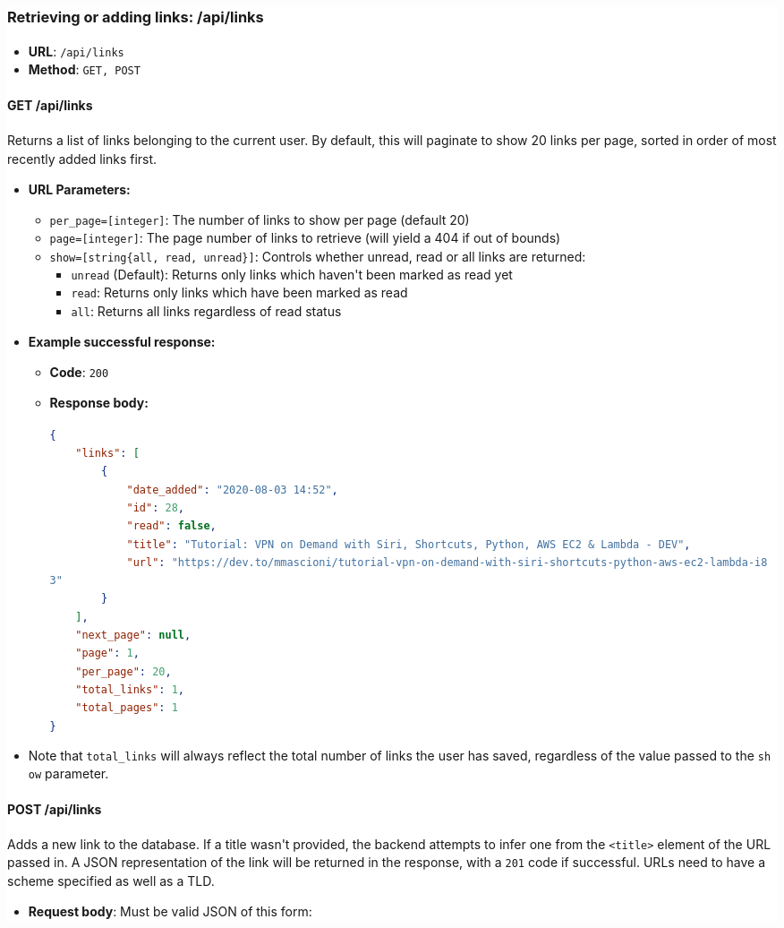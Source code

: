 ### Retrieving or adding links: /api/links

* **URL**: `/api/links`
* **Method**: `GET, POST`

#### GET /api/links

Returns a list of links belonging to the current user. By default, this will paginate to show 20 links per page, sorted in order of most recently added links first.

* **URL Parameters:**

    * `per_page=[integer]`: The number of links to show per page (default 20)
    * `page=[integer]`: The page number of links to retrieve (will yield a 404 if out of bounds)
    * `show=[string{all, read, unread}]`: Controls whether unread, read or all links are returned:
        * `unread` (Default): Returns only links which haven't been marked as read yet
        * `read`: Returns only links which have been marked as read
        * `all`: Returns all links regardless of read status

* **Example successful response:**

    * **Code**: `200`
    * **Response body:**

        ```json
        {
            "links": [
                {
                    "date_added": "2020-08-03 14:52", 
                    "id": 28, 
                    "read": false, 
                    "title": "Tutorial: VPN on Demand with Siri, Shortcuts, Python, AWS EC2 & Lambda - DEV", 
                    "url": "https://dev.to/mmascioni/tutorial-vpn-on-demand-with-siri-shortcuts-python-aws-ec2-lambda-i83"
                }
            ], 
            "next_page": null, 
            "page": 1, 
            "per_page": 20, 
            "total_links": 1, 
            "total_pages": 1
        }
        ```

* Note that `total_links` will always reflect the total number of links the user has saved, regardless of the value passed to the `show` parameter.

#### POST /api/links

Adds a new link to the database. If a title wasn't provided, the backend attempts to infer one from the `<title>` element of the URL passed in. A JSON representation of the link will be returned in the response, with a `201` code if successful. URLs need to have a scheme specified as well as a TLD.

* **Request body**: Must be valid JSON of this form:
